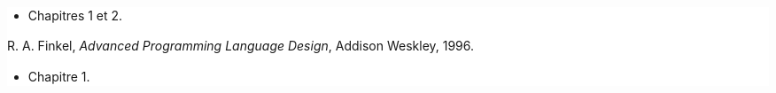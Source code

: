 * Chapitres 1 et 2.

R. A. Finkel, _Advanced Programming Language Design_, Addison Weskley, 1996.

* Chapitre 1.

[^1]: Si vous êtes intéressés à en savoir plus sur ce phénomène, jetez un coup d'oeil à cet [article](https://paulgraham.com/avg.html) de Paul Graham (créateur entre autres du forum Hacker News).
